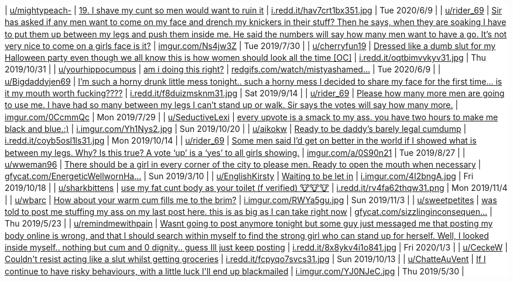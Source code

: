 | [u/mightypeach-](https://reddit.com/u/mightypeach-) | [19. I shave my cunt so men would want to ruin it](https://reddit.com/r/Misogynyfetish/comments/gzs8es/19_i_shave_my_cunt_so_men_would_want_to_ruin_it/) | [i.redd.it/hav7crt1bx351.jpg](https://i.redd.it/hav7crt1bx351.jpg) | Tue 2020/6/9 |
| [u/rider_69](https://reddit.com/u/rider_69) | [Sir has asked if any men want to come on my face and drench my knickers in their stuff? Then he says, when they are soaking I have to put them up between my legs and push them inside me. He said the numbers will say how many men want to have a go. It’s not very nice to come on a girls face is it?](https://reddit.com/r/Misogynyfetish/comments/cjqvwk/sir_has_asked_if_any_men_want_to_come_on_my_face/) | [imgur.com/Ns4jw3Z](https://imgur.com/Ns4jw3Z) | Tue 2019/7/30 |
| [u/cherryfun19](https://reddit.com/u/cherryfun19) | [Dressed like a dumb slut for my Halloween party even though we all know this is how women should look all the time [OC]](https://reddit.com/r/Misogynyfetish/comments/dpvpdq/dressed_like_a_dumb_slut_for_my_halloween_party/) | [i.redd.it/oqtbimvvkyv31.jpg](https://i.redd.it/oqtbimvvkyv31.jpg) | Thu 2019/10/31 |
| [u/yourhippocumpus](https://reddit.com/u/yourhippocumpus) | [am i doing this right?](https://reddit.com/r/Misogynyfetish/comments/gzibbi/am_i_doing_this_right/) | [redgifs.com/watch/mistyashamed…](https://redgifs.com/watch/mistyashamedbrocketdeer) | Tue 2020/6/9 |
| [u/Bigdaddyjen69](https://reddit.com/u/Bigdaddyjen69) | [I’m such a horny drunk little mess tonight.. such a horny mess I decided to share my face for the first time... is it my mouth worth fucking????](https://reddit.com/r/Misogynyfetish/comments/d4dihw/im_such_a_horny_drunk_little_mess_tonight_such_a/) | [i.redd.it/f8duizmsknm31.jpg](https://i.redd.it/f8duizmsknm31.jpg) | Sat 2019/9/14 |
| [u/rider_69](https://reddit.com/u/rider_69) | [Please how many more men are going to use me. I have had so many between my legs I can’t stand up or walk. Sir says the votes will say how many more.](https://reddit.com/r/Misogynyfetish/comments/cjd1g1/please_how_many_more_men_are_going_to_use_me_i/) | [imgur.com/0CcmmQc](https://imgur.com/0CcmmQc) | Mon 2019/7/29 |
| [u/SeductiveLexi](https://reddit.com/u/SeductiveLexi) | [every upvote is a smack to my ass. you have two hours to make me black and blue.:)](https://reddit.com/r/Misogynyfetish/comments/dkffcp/every_upvote_is_a_smack_to_my_ass_you_have_two/) | [i.imgur.com/Yh1Nys2.jpg](https://i.imgur.com/Yh1Nys2.jpg) | Sun 2019/10/20 |
| [u/aikokw](https://reddit.com/u/aikokw) | [Ready to be daddy’s barely legal cumdump](https://reddit.com/r/Misogynyfetish/comments/dhy8oz/ready_to_be_daddys_barely_legal_cumdump/) | [i.redd.it/coyb5osl1ls31.jpg](https://i.redd.it/coyb5osl1ls31.jpg) | Mon 2019/10/14 |
| [u/rider_69](https://reddit.com/u/rider_69) | [Some men said I’d get on better in the world if I showed what is between my legs. Why? Is this true? A vote ‘up’ is a ‘yes’ to all girls showing.](https://reddit.com/r/Misogynyfetish/comments/cwaxfi/some_men_said_id_get_on_better_in_the_world_if_i/) | [imgur.com/a/0S90n21](https://imgur.com/a/0S90n21) | Tue 2019/8/27 |
| [u/wweman96](https://reddit.com/u/wweman96) | [There should be a girl in every corner of the city to please men. Ready to open the mouth when necessary](https://reddit.com/r/Misogynyfetish/comments/aznrow/there_should_be_a_girl_in_every_corner_of_the/) | [gfycat.com/EnergeticWellwornHa…](https://gfycat.com/EnergeticWellwornHammerheadbird) | Sun 2019/3/10 |
| [u/EnglishKirsty](https://reddit.com/u/EnglishKirsty) | [Waiting to be let in](https://reddit.com/r/Misogynyfetish/comments/djt2ja/waiting_to_be_let_in/) | [i.imgur.com/4I2bngA.jpg](https://i.imgur.com/4I2bngA.jpg) | Fri 2019/10/18 |
| [u/sharkbittens](https://reddit.com/u/sharkbittens) | [use my fat cunt body as your toilet (f verified) 🐮🐮🐮](https://reddit.com/r/Misogynyfetish/comments/dro4su/use_my_fat_cunt_body_as_your_toilet_f_verified/) | [i.redd.it/rv4fa62thqw31.png](https://i.redd.it/rv4fa62thqw31.png) | Mon 2019/11/4 |
| [u/wbarc](https://reddit.com/u/wbarc) | [How about your warm cum fills me to the brim?](https://reddit.com/r/Misogynyfetish/comments/dr1q0c/how_about_your_warm_cum_fills_me_to_the_brim/) | [i.imgur.com/RWYa5gu.jpg](https://i.imgur.com/RWYa5gu.jpg) | Sun 2019/11/3 |
| [u/sweetpetites](https://reddit.com/u/sweetpetites) | [was told to post me stuffing my ass on my last post here. this is as big as I can take right now](https://reddit.com/r/Misogynyfetish/comments/bs6gmw/was_told_to_post_me_stuffing_my_ass_on_my_last/) | [gfycat.com/sizzlinginconsequen…](https://gfycat.com/sizzlinginconsequentialamericantoad) | Thu 2019/5/23 |
| [u/remindmewithpain](https://reddit.com/u/remindmewithpain) | [Wasnt going to post anymore tonight but some guy just messaged me that posting my body online is wrong, and that I should search within myself to find the strong girl who can stand up for herself. Well, I looked inside myself.. nothing but cum and 0 dignity.. guess Ill just keep posting](https://reddit.com/r/Misogynyfetish/comments/ejphin/wasnt_going_to_post_anymore_tonight_but_some_guy/) | [i.redd.it/8x8ykv4i1o841.jpg](https://i.redd.it/8x8ykv4i1o841.jpg) | Fri 2020/1/3 |
| [u/CeckeW](https://reddit.com/u/CeckeW) | [Couldn't resist acting like a slut whilst getting groceries](https://reddit.com/r/Misogynyfetish/comments/dheu22/couldnt_resist_acting_like_a_slut_whilst_getting/) | [i.redd.it/fcpyqo7svcs31.jpg](https://i.redd.it/fcpyqo7svcs31.jpg) | Sun 2019/10/13 |
| [u/ChatteAuVent](https://reddit.com/u/ChatteAuVent) | [If I continue to have risky behaviours, with a little luck I'll end up blackmailed](https://reddit.com/r/Misogynyfetish/comments/buu9bw/if_i_continue_to_have_risky_behaviours_with_a/) | [i.imgur.com/YJ0NJeC.jpg](https://i.imgur.com/YJ0NJeC.jpg) | Thu 2019/5/30 |